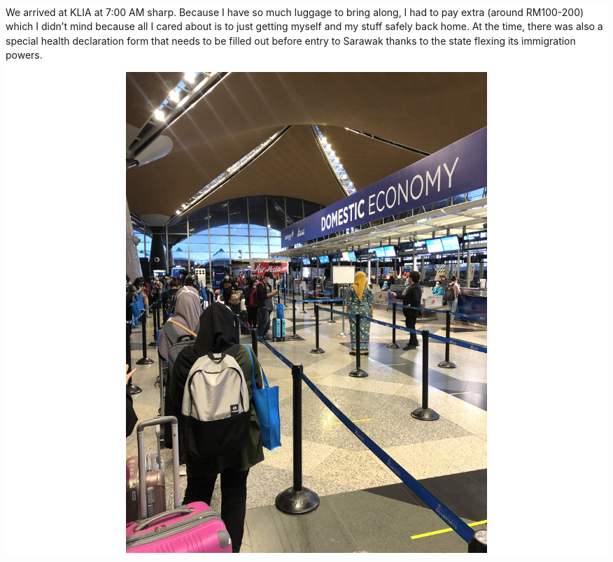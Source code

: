 We arrived at KLIA at 7:00 AM sharp. Because I have so much luggage to bring along, I had to pay extra (around RM100-200) which I didn’t mind because all I cared about is to just getting myself and my stuff safely back home. At the time, there was also a special health declaration form that needs to be filled out before entry to Sarawak thanks to the state flexing its immigration powers.

<div align="center">
  <img src="../triumph-over-pandemic/assets/IMG_4064.JPG" width="60%">